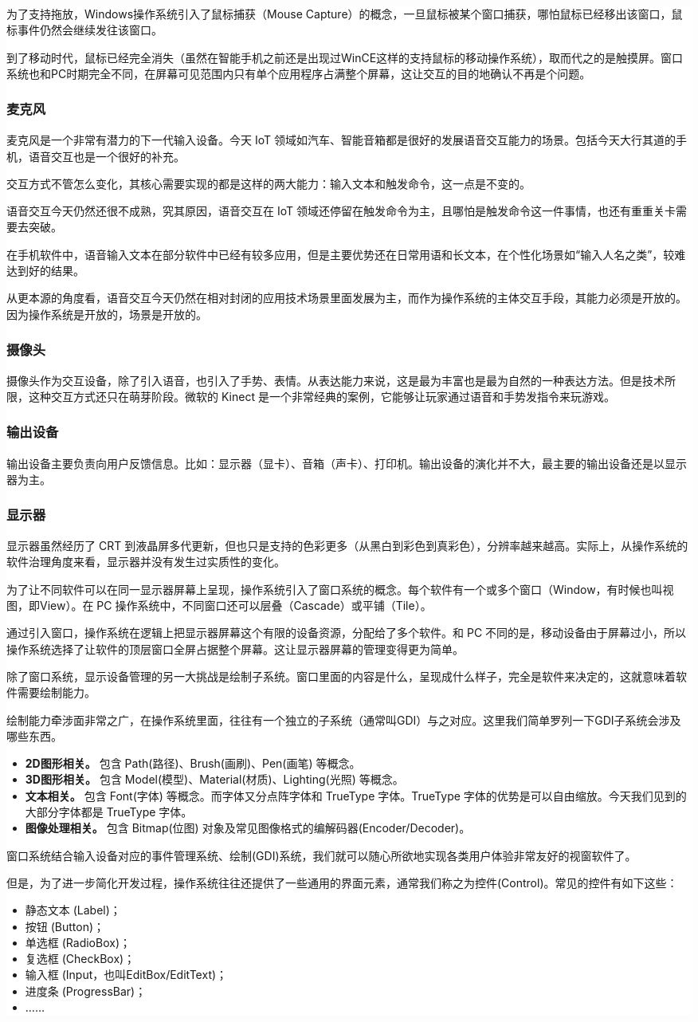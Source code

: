 <p>为了支持拖放，Windows操作系统引入了鼠标捕获（Mouse Capture）的概念，一旦鼠标被某个窗口捕获，哪怕鼠标已经移出该窗口，鼠标事件仍然会继续发往该窗口。</p>

<p>到了移动时代，鼠标已经完全消失（虽然在智能手机之前还是出现过WinCE这样的支持鼠标的移动操作系统），取而代之的是触摸屏。窗口系统也和PC时期完全不同，在屏幕可见范围内只有单个应用程序占满整个屏幕，这让交互的目的地确认不再是个问题。</p>

<h3 id="麦克风">麦克风</h3>

<p>麦克风是一个非常有潜力的下一代输入设备。今天 IoT 领域如汽车、智能音箱都是很好的发展语音交互能力的场景。包括今天大行其道的手机，语音交互也是一个很好的补充。</p>

<p>交互方式不管怎么变化，其核心需要实现的都是这样的两大能力：输入文本和触发命令，这一点是不变的。</p>

<p>语音交互今天仍然还很不成熟，究其原因，语音交互在 IoT 领域还停留在触发命令为主，且哪怕是触发命令这一件事情，也还有重重关卡需要去突破。</p>

<p>在手机软件中，语音输入文本在部分软件中已经有较多应用，但是主要优势还在日常用语和长文本，在个性化场景如“输入人名之类”，较难达到好的结果。</p>

<p>从更本源的角度看，语音交互今天仍然在相对封闭的应用技术场景里面发展为主，而作为操作系统的主体交互手段，其能力必须是开放的。因为操作系统是开放的，场景是开放的。</p>

<h3 id="摄像头">摄像头</h3>

<p>摄像头作为交互设备，除了引入语音，也引入了手势、表情。从表达能力来说，这是最为丰富也是最为自然的一种表达方法。但是技术所限，这种交互方式还只在萌芽阶段。微软的 Kinect 是一个非常经典的案例，它能够让玩家通过语音和手势发指令来玩游戏。</p>

<h3 id="输出设备">输出设备</h3>

<p>输出设备主要负责向用户反馈信息。比如：显示器（显卡）、音箱（声卡）、打印机。输出设备的演化并不大，最主要的输出设备还是以显示器为主。</p>

<h3 id="显示器">显示器</h3>

<p>显示器虽然经历了 CRT 到液晶屏多代更新，但也只是支持的色彩更多（从黑白到彩色到真彩色），分辨率越来越高。实际上，从操作系统的软件治理角度来看，显示器并没有发生过实质性的变化。</p>

<p>为了让不同软件可以在同一显示器屏幕上呈现，操作系统引入了窗口系统的概念。每个软件有一个或多个窗口（Window，有时候也叫视图，即View）。在 PC 操作系统中，不同窗口还可以层叠（Cascade）或平铺（Tile）。</p>

<p>通过引入窗口，操作系统在逻辑上把显示器屏幕这个有限的设备资源，分配给了多个软件。和 PC 不同的是，移动设备由于屏幕过小，所以操作系统选择了让软件的顶层窗口全屏占据整个屏幕。这让显示器屏幕的管理变得更为简单。</p>

<p>除了窗口系统，显示设备管理的另一大挑战是绘制子系统。窗口里面的内容是什么，呈现成什么样子，完全是软件来决定的，这就意味着软件需要绘制能力。</p>

<p>绘制能力牵涉面非常之广，在操作系统里面，往往有一个独立的子系统（通常叫GDI）与之对应。这里我们简单罗列一下GDI子系统会涉及哪些东西。</p>

<ul>
<li><strong>2D图形相关。</strong> 包含 Path(路径)、Brush(画刷)、Pen(画笔) 等概念。</li>
<li><strong>3D图形相关。</strong> 包含 Model(模型)、Material(材质)、Lighting(光照) 等概念。</li>
<li><strong>文本相关。</strong> 包含 Font(字体) 等概念。而字体又分点阵字体和 TrueType 字体。TrueType 字体的优势是可以自由缩放。今天我们见到的大部分字体都是 TrueType 字体。</li>
<li><strong>图像处理相关。</strong> 包含 Bitmap(位图) 对象及常见图像格式的编解码器(Encoder/Decoder)。</li>
</ul>

<p>窗口系统结合输入设备对应的事件管理系统、绘制(GDI)系统，我们就可以随心所欲地实现各类用户体验非常友好的视窗软件了。</p>

<p>但是，为了进一步简化开发过程，操作系统往往还提供了一些通用的界面元素，通常我们称之为控件(Control)。常见的控件有如下这些：</p>

<ul>
<li>静态文本 (Label)；</li>
<li>按钮 (Button)；</li>
<li>单选框 (RadioBox)；</li>
<li>复选框 (CheckBox)；</li>
<li>输入框 (Input，也叫EditBox/EditText)；</li>
<li>进度条 (ProgressBar)；</li>
<li>……</li>
</ul>
